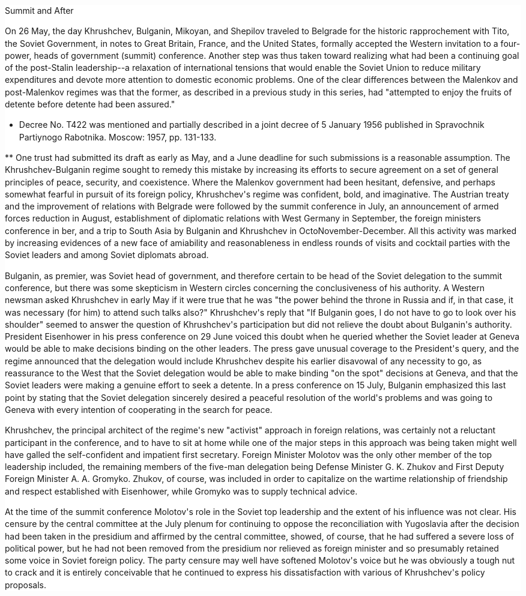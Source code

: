 Summit and After

On 26 May, the day Khrushchev, Bulganin, Mikoyan, and Shepilov traveled to Belgrade for the historic rapprochement with Tito, the Soviet Government, in notes to Great Britain, France, and the United States, formally accepted the Western invitation to a four-power, heads of government (summit) conference. Another step was thus taken toward realizing what had been a continuing goal of the post-Stalin leadership--a relaxation of international tensions that would enable the Soviet Union to reduce military expenditures and devote more attention to domestic economic problems. One of the clear differences between the Malenkov and post-Malenkov regimes was that the former, as described in a previous study in this series, had "attempted to enjoy the fruits of detente before detente had been assured."

* Decree No. T422 was mentioned and partially described in a joint decree of 5 January 1956 published in Spravochnik Partiynogo Rabotnika. Moscow: 1957, pp. 131-133.

** One trust had submitted its draft as early as May, and a June deadline for such submissions is a reasonable assumption. The Khrushchev-Bulganin regime sought to remedy this mistake by increasing its efforts to secure agreement on a set of general principles of peace, security, and coexistence. Where the Malenkov government had been hesitant, defensive, and perhaps somewhat fearful in pursuit of its foreign policy, Khrushchev's regime was confident, bold, and imaginative. The Austrian treaty and the improvement of relations with Belgrade were followed by the summit conference in July, an announcement of armed forces reduction in August, establishment of diplomatic relations with West Germany in September, the foreign ministers conference in ber, and a trip to South Asia by Bulganin and Khrushchev in OctoNovember-December. All this activity was marked by increasing evidences of a new face of amiability and reasonableness in endless rounds of visits and cocktail parties with the Soviet leaders and among Soviet diplomats abroad.

Bulganin, as premier, was Soviet head of government, and therefore certain to be head of the Soviet delegation to the summit conference, but there was some skepticism in Western circles concerning the conclusiveness of his authority. A Western newsman asked Khrushchev in early May if it were true that he was "the power behind the throne in Russia and if, in that case, it was necessary (for him) to attend such talks also?" Khrushchev's reply that "If Bulganin goes, I do not have to go to look over his shoulder" seemed to answer the question of Khrushchev's participation but did not relieve the doubt about Bulganin's authority. President Eisenhower in his press conference on 29 June voiced this doubt when he queried whether the Soviet leader at Geneva would be able to make decisions binding on the other leaders. The press gave unusual coverage to the President's query, and the regime announced that the delegation would include Khrushchev despite his earlier disavowal of any necessity to go, as reassurance to the West that the Soviet delegation would be able to make binding "on the spot" decisions at Geneva, and that the Soviet leaders were making a genuine effort to seek a detente. In a press conference on 15 July, Bulganin emphasized this last point by stating that the Soviet delegation sincerely desired a peaceful resolution of the world's problems and was going to Geneva with every intention of cooperating in the search for peace.

Khrushchev, the principal architect of the regime's new "activist" approach in foreign relations, was certainly not a reluctant participant in the conference, and to have to sit at home while one of the major steps in this approach was being taken might well have galled the self-confident and impatient first secretary. Foreign Minister Molotov was the only other member of the top leadership included, the remaining members of the five-man delegation being Defense Minister G. K. Zhukov and First Deputy Foreign Minister A. A. Gromyko. Zhukov, of course, was included in order to capitalize on the wartime relationship of friendship and respect established with Eisenhower, while Gromyko was to supply technical advice.

At the time of the summit conference Molotov's role in the Soviet top leadership and the extent of his influence was not clear. His censure by the central committee at the July plenum for continuing to oppose the reconciliation with Yugoslavia after the decision had been taken in the presidium and affirmed by the central committee, showed, of course, that he had suffered a severe loss of political power, but he had not been removed from the presidium nor relieved as foreign minister and so presumably retained some voice in Soviet foreign policy. The party censure may well have softened Molotov's voice but he was obviously a tough nut to crack and it is entirely conceivable that he continued to express his dissatisfaction with various of Khrushchev's policy proposals.

